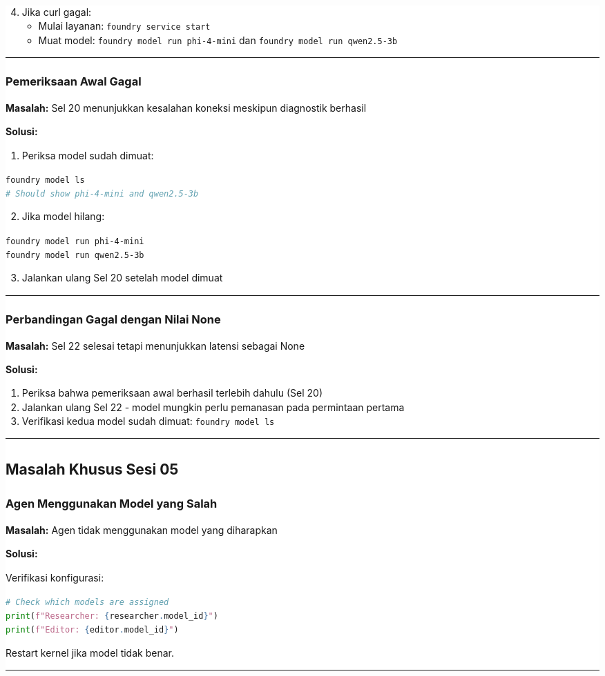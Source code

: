 4. Jika curl gagal:
   - Mulai layanan: `foundry service start`
   - Muat model: `foundry model run phi-4-mini` dan `foundry model run qwen2.5-3b`

---

### Pemeriksaan Awal Gagal

**Masalah:** Sel 20 menunjukkan kesalahan koneksi meskipun diagnostik berhasil

**Solusi:**

1. Periksa model sudah dimuat:
```bash
foundry model ls
# Should show phi-4-mini and qwen2.5-3b
```

2. Jika model hilang:
```bash
foundry model run phi-4-mini
foundry model run qwen2.5-3b
```

3. Jalankan ulang Sel 20 setelah model dimuat

---

### Perbandingan Gagal dengan Nilai None

**Masalah:** Sel 22 selesai tetapi menunjukkan latensi sebagai None

**Solusi:**

1. Periksa bahwa pemeriksaan awal berhasil terlebih dahulu (Sel 20)
2. Jalankan ulang Sel 22 - model mungkin perlu pemanasan pada permintaan pertama
3. Verifikasi kedua model sudah dimuat: `foundry model ls`

---

## Masalah Khusus Sesi 05

### Agen Menggunakan Model yang Salah

**Masalah:** Agen tidak menggunakan model yang diharapkan

**Solusi:**

Verifikasi konfigurasi:
```python
# Check which models are assigned
print(f"Researcher: {researcher.model_id}")
print(f"Editor: {editor.model_id}")
```

Restart kernel jika model tidak benar.

---